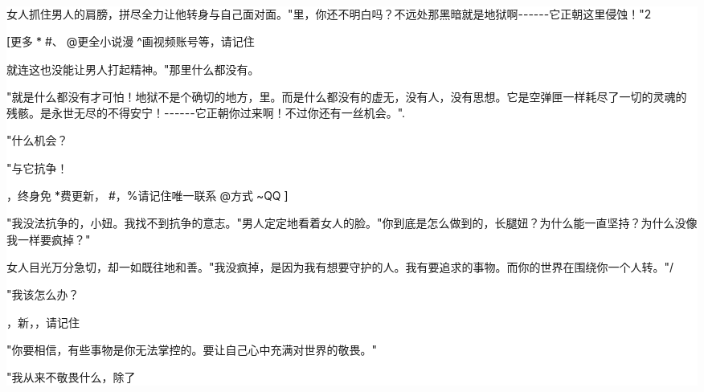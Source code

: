 女人抓住男人的肩膀，拼尽全力让他转身与自己面对面。"里，你还不明白吗？不远处那黑暗就是地狱啊------它正朝这里侵蚀！"2



 [更多 * #、 @更全小说漫 ^画视频账号等，请记住



就连这也没能让男人打起精神。"那里什么都没有。







"就是什么都没有才可怕！地狱不是个确切的地方，里。而是什么都没有的虚无，没有人，没有思想。它是空弹匣一样耗尽了一切的灵魂的残骸。是永世无尽的不得安宁！------它正朝你过来啊！不过你还有一丝机会。".





"什么机会？





"与它抗争！



，终身免 *费更新， #，%请记住唯一联系 @方式 ~QQ ]







"我没法抗争的，小妞。我找不到抗争的意志。"男人定定地看着女人的脸。"你到底是怎么做到的，长腿妞？为什么能一直坚持？为什么没像我一样要疯掉？"







女人目光万分急切，却一如既往地和善。"我没疯掉，是因为我有想要守护的人。我有要追求的事物。而你的世界在围绕你一个人转。"/







"我该怎么办？



，新，，请记住





"你要相信，有些事物是你无法掌控的。要让自己心中充满对世界的敬畏。"







"我从来不敬畏什么，除了




